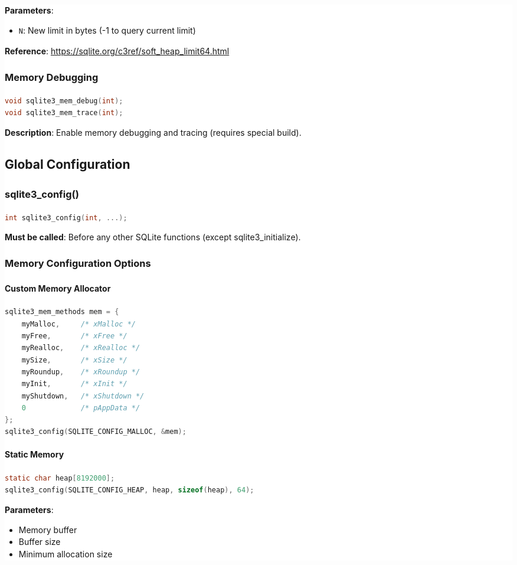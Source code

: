 **Parameters**:

- `N`: New limit in bytes (-1 to query current limit)

**Reference**: https://sqlite.org/c3ref/soft_heap_limit64.html

### Memory Debugging

```c
void sqlite3_mem_debug(int);
void sqlite3_mem_trace(int);
```

**Description**: Enable memory debugging and tracing (requires special build).

## Global Configuration

### sqlite3_config()

```c
int sqlite3_config(int, ...);
```

**Must be called**: Before any other SQLite functions (except sqlite3_initialize).

### Memory Configuration Options

#### Custom Memory Allocator

```c
sqlite3_mem_methods mem = {
    myMalloc,     /* xMalloc */
    myFree,       /* xFree */
    myRealloc,    /* xRealloc */
    mySize,       /* xSize */
    myRoundup,    /* xRoundup */
    myInit,       /* xInit */
    myShutdown,   /* xShutdown */
    0             /* pAppData */
};
sqlite3_config(SQLITE_CONFIG_MALLOC, &mem);
```

#### Static Memory

```c
static char heap[8192000];
sqlite3_config(SQLITE_CONFIG_HEAP, heap, sizeof(heap), 64);
```

**Parameters**:

- Memory buffer
- Buffer size
- Minimum allocation size
